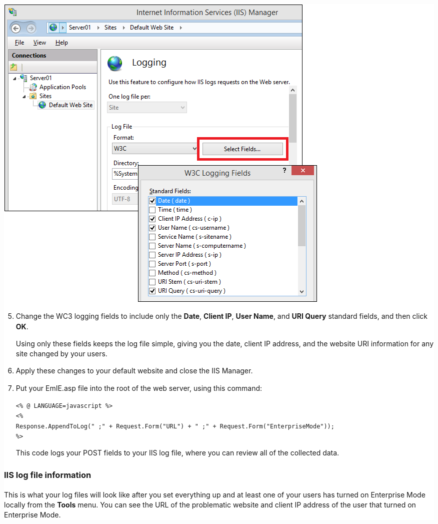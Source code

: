    ![IIS Manager, setting logging options](images/ie-emie-logging.png)

5. Change the WC3 logging fields to include only the **Date**, **Client IP**, **User Name**, and **URI Query** standard fields, and then click **OK**.<p>
   Using only these fields keeps the log file simple, giving you the date, client IP address, and the website URI information for any site changed by your users.

6. Apply these changes to your default website and close the IIS Manager.

7. Put your EmIE.asp file into the root of the web server, using this command:

   ``` 
   <% @ LANGUAGE=javascript %>
   <%
   Response.AppendToLog(" ;" + Request.Form("URL") + " ;" + Request.Form("EnterpriseMode"));
   %>
   ```
   This code logs your POST fields to your IIS log file, where you can review all of the collected data.


### IIS log file information
This is what your log files will look like after you set everything up and at least one of your users has turned on Enterprise Mode locally from the **Tools** menu. You can see the URL of the problematic website and client IP address of the user that turned on Enterprise Mode.
